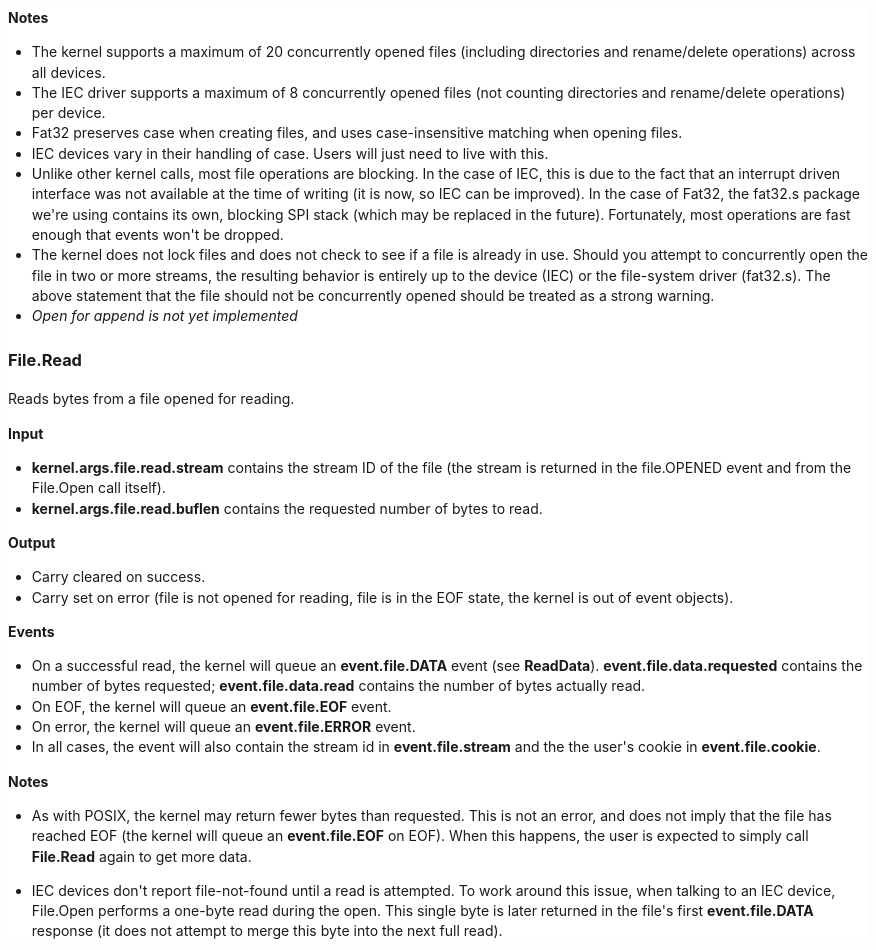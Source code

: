 **Notes**

* The kernel supports a maximum of 20 concurrently opened files (including directories and rename/delete operations) across all devices.
* The IEC driver supports a maximum of 8 concurrently opened files (not counting directories and rename/delete operations) per device. 
* Fat32 preserves case when creating files, and uses case-insensitive matching when opening files.
* IEC devices vary in their handling of case.  Users will just need to live with this.
* Unlike other kernel calls, most file operations are blocking.  In the case of IEC, this is due to the fact that an interrupt driven interface was not available at the time of writing (it is now, so IEC can be improved).  In the case of Fat32, the fat32.s package we're using contains its own, blocking SPI stack (which may be replaced in the future).  Fortunately, most operations are fast enough that events won't be dropped.
* The kernel does not lock files and does not check to see if a file is already in use.  Should you attempt to concurrently open the file in two or more streams, the resulting behavior is entirely up to the device (IEC) or the file-system driver (fat32.s).  The above statement that the file should not be concurrently opened should be treated as a strong warning. 
* _Open for append is not yet implemented_

### File.Read

Reads bytes from a file opened for reading.

**Input**

* **kernel.args.file.read.stream** contains the stream ID of the file (the stream is returned in the file.OPENED event and from the File.Open call itself).
* **kernel.args.file.read.buflen** contains the requested number of bytes to read.

**Output**

* Carry cleared on success.
* Carry set on error (file is not opened for reading, file is in the EOF state, the kernel is out of event objects).

**Events**

* On a successful read, the kernel will queue an **event.file.DATA** event (see **ReadData**).  **event.file.data.requested** contains the number of bytes requested;  **event.file.data.read** contains the number of bytes actually read.
* On EOF, the kernel will queue an **event.file.EOF** event.
* On error, the kernel will queue an **event.file.ERROR** event.
* In all cases, the event will also contain the stream id in **event.file.stream** and the the user's cookie in **event.file.cookie**.

**Notes**

* As with POSIX, the kernel may return fewer bytes than requested.  This is not an error, and does not imply that the file has reached EOF (the kernel will queue an **event.file.EOF** on EOF).  When this happens, the user is expected to simply call **File.Read** again to get more data.

* IEC devices don't report file-not-found until a read is attempted.  To work around this issue, when talking to an IEC device, File.Open performs a one-byte read during the open.  This single byte is later returned in the file's first **event.file.DATA** response (it does not attempt to merge this byte into the next full read).  
